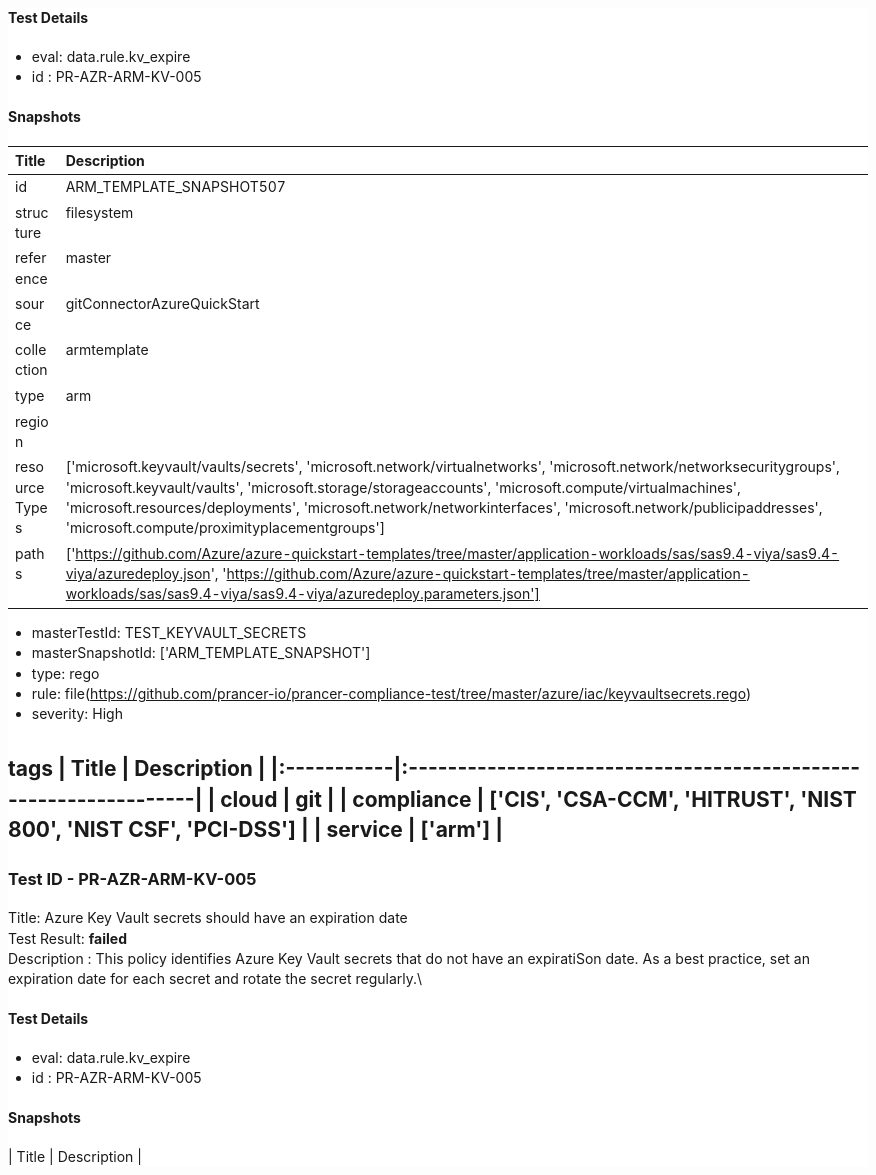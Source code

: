 #### Test Details
- eval: data.rule.kv_expire
- id : PR-AZR-ARM-KV-005

#### Snapshots
| Title         | Description                                                                                                                                                                                                                                                                                                                                                                                 |
|:--------------|:--------------------------------------------------------------------------------------------------------------------------------------------------------------------------------------------------------------------------------------------------------------------------------------------------------------------------------------------------------------------------------------------|
| id            | ARM_TEMPLATE_SNAPSHOT507                                                                                                                                                                                                                                                                                                                                                                    |
| structure     | filesystem                                                                                                                                                                                                                                                                                                                                                                                  |
| reference     | master                                                                                                                                                                                                                                                                                                                                                                                      |
| source        | gitConnectorAzureQuickStart                                                                                                                                                                                                                                                                                                                                                                 |
| collection    | armtemplate                                                                                                                                                                                                                                                                                                                                                                                 |
| type          | arm                                                                                                                                                                                                                                                                                                                                                                                         |
| region        |                                                                                                                                                                                                                                                                                                                                                                                             |
| resourceTypes | ['microsoft.keyvault/vaults/secrets', 'microsoft.network/virtualnetworks', 'microsoft.network/networksecuritygroups', 'microsoft.keyvault/vaults', 'microsoft.storage/storageaccounts', 'microsoft.compute/virtualmachines', 'microsoft.resources/deployments', 'microsoft.network/networkinterfaces', 'microsoft.network/publicipaddresses', 'microsoft.compute/proximityplacementgroups'] |
| paths         | ['https://github.com/Azure/azure-quickstart-templates/tree/master/application-workloads/sas/sas9.4-viya/sas9.4-viya/azuredeploy.json', 'https://github.com/Azure/azure-quickstart-templates/tree/master/application-workloads/sas/sas9.4-viya/sas9.4-viya/azuredeploy.parameters.json']                                                                                                     |

- masterTestId: TEST_KEYVAULT_SECRETS
- masterSnapshotId: ['ARM_TEMPLATE_SNAPSHOT']
- type: rego
- rule: file(https://github.com/prancer-io/prancer-compliance-test/tree/master/azure/iac/keyvaultsecrets.rego)
- severity: High

tags
| Title      | Description                                                      |
|:-----------|:-----------------------------------------------------------------|
| cloud      | git                                                              |
| compliance | ['CIS', 'CSA-CCM', 'HITRUST', 'NIST 800', 'NIST CSF', 'PCI-DSS'] |
| service    | ['arm']                                                          |
----------------------------------------------------------------


### Test ID - PR-AZR-ARM-KV-005
Title: Azure Key Vault secrets should have an expiration date\
Test Result: **failed**\
Description : This policy identifies Azure Key Vault secrets that do not have an expiratiSon date. As a best practice, set an expiration date for each secret and rotate the secret regularly.\

#### Test Details
- eval: data.rule.kv_expire
- id : PR-AZR-ARM-KV-005

#### Snapshots
| Title         | Description                                                                                                                                                                                                                                                                         |